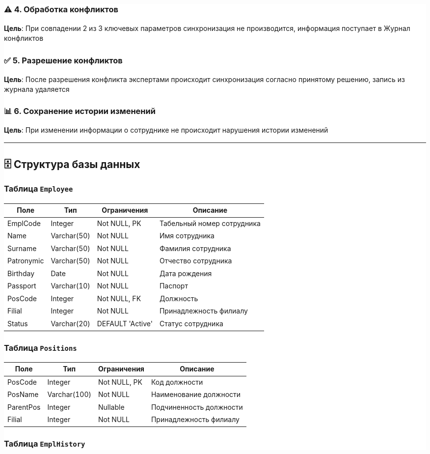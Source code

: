 ### ⚠️ 4. Обработка конфликтов

**Цель**: При совпадении 2 из 3 ключевых параметров синхронизация не производится, информация поступает в Журнал конфликтов

### ✅ 5. Разрешение конфликтов

**Цель**: После разрешения конфликта экспертами происходит синхронизация согласно принятому решению, запись из журнала удаляется

### 📊 6. Сохранение истории изменений

**Цель**: При изменении информации о сотруднике не происходит нарушения истории изменений

---

## 🗄️ Структура базы данных

### Таблица `Employee`

|Поле|Тип|Ограничения|Описание|
|---|---|---|---|
|EmplCode|Integer|Not NULL, PK|Табельный номер сотрудника|
|Name|Varchar(50)|Not NULL|Имя сотрудника|
|Surname|Varchar(50)|Not NULL|Фамилия сотрудника|
|Patronymic|Varchar(50)|Not NULL|Отчество сотрудника|
|Birthday|Date|Not NULL|Дата рождения|
|Passport|Varchar(10)|Not NULL|Паспорт|
|PosCode|Integer|Not NULL, FK|Должность|
|Filial|Integer|Not NULL|Принадлежность филиалу|
|Status|Varchar(20)|DEFAULT 'Active'|Статус сотрудника|

### Таблица `Positions`

|Поле|Тип|Ограничения|Описание|
|---|---|---|---|
|PosCode|Integer|Not NULL, PK|Код должности|
|PosName|Varchar(100)|Not NULL|Наименование должности|
|ParentPos|Integer|Nullable|Подчиненность должности|
|Filial|Integer|Not NULL|Принадлежность филиалу|

### Таблица `EmplHistory`
